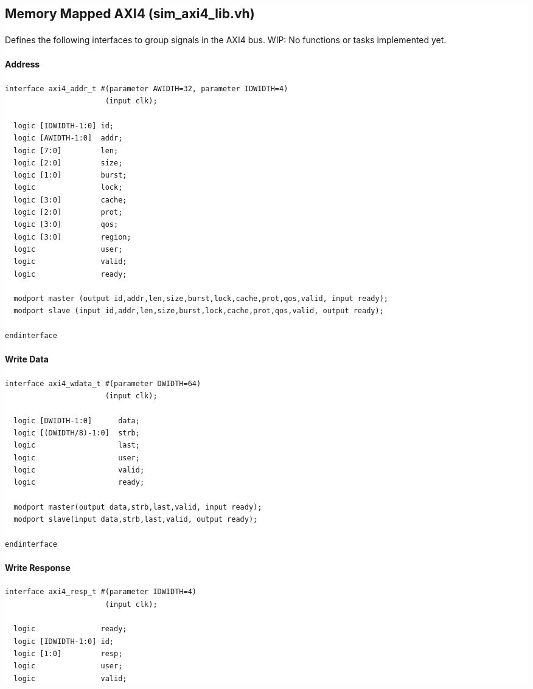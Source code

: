 ## Memory Mapped AXI4 (sim\_axi4\_lib.vh)

Defines the following interfaces to group signals in the AXI4 bus.
WIP: No functions or tasks implemented yet.

#### Address

    interface axi4_addr_t #(parameter AWIDTH=32, parameter IDWIDTH=4)
                           (input clk);
    
      logic [IDWIDTH-1:0] id;
      logic [AWIDTH-1:0]  addr;
      logic [7:0]         len;
      logic [2:0]         size;
      logic [1:0]         burst;
      logic               lock;
      logic [3:0]         cache;
      logic [2:0]         prot;
      logic [3:0]         qos;
      logic [3:0]         region;
      logic               user;
      logic               valid;
      logic               ready;
    
      modport master (output id,addr,len,size,burst,lock,cache,prot,qos,valid, input ready);
      modport slave (input id,addr,len,size,burst,lock,cache,prot,qos,valid, output ready);
    
    endinterface
    
#### Write Data

    interface axi4_wdata_t #(parameter DWIDTH=64)
                           (input clk);
    
      logic [DWIDTH-1:0]      data;
      logic [(DWIDTH/8)-1:0]  strb;
      logic                   last;
      logic                   user;
      logic                   valid;
      logic                   ready;
    
      modport master(output data,strb,last,valid, input ready);
      modport slave(input data,strb,last,valid, output ready);
    
    endinterface

#### Write Response

    interface axi4_resp_t #(parameter IDWIDTH=4)
                           (input clk);
    
      logic               ready;
      logic [IDWIDTH-1:0] id;
      logic [1:0]         resp;
      logic               user;
      logic               valid;
    
